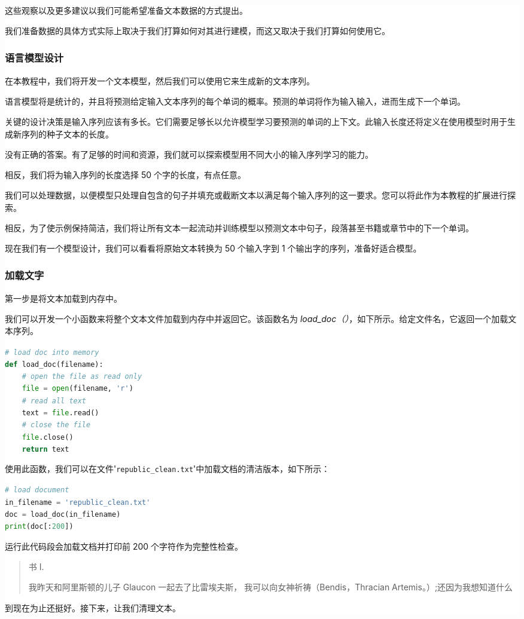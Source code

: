 这些观察以及更多建议以我们可能希望准备文本数据的方式提出。

我们准备数据的具体方式实际上取决于我们打算如何对其进行建模，而这又取决于我们打算如何使用它。

### 语言模型设计

在本教程中，我们将开发一个文本模型，然后我们可以使用它来生成新的文本序列。

语言模型将是统计的，并且将预测给定输入文本序列的每个单词的概率。预测的单词将作为输入输入，进而生成下一个单词。

关键的设计决策是输入序列应该有多长。它们需要足够长以允许模型学习要预测的单词的上下文。此输入长度还将定义在使用模型时用于生成新序列的种子文本的长度。

没有正确的答案。有了足够的时间和资源，我们就可以探索模型用不同大小的输入序列学习的能力。

相反，我们将为输入序列的长度选择 50 个字的长度，有点任意。

我们可以处理数据，以便模型只处理自包含的句子并填充或截断文本以满足每个输入序列的这一要求。您可以将此作为本教程的扩展进行探索。

相反，为了使示例保持简洁，我们将让所有文本一起流动并训练模型以预测文本中句子，段落甚至书籍或章节中的下一个单词。

现在我们有一个模型设计，我们可以看看将原始文本转换为 50 个输入字到 1 个输出字的序列，准备好适合模型。

### 加载文字

第一步是将文本加载到内存中。

我们可以开发一个小函数来将整个文本文件加载到内存中并返回它。该函数名为 _load_doc（）_，如下所示。给定文件名，它返回一个加载文本序列。

```py
# load doc into memory
def load_doc(filename):
	# open the file as read only
	file = open(filename, 'r')
	# read all text
	text = file.read()
	# close the file
	file.close()
	return text
```

使用此函数，我们可以在文件'`republic_clean.txt`'中加载文档的清洁版本，如下所示：

```py
# load document
in_filename = 'republic_clean.txt'
doc = load_doc(in_filename)
print(doc[:200])
```

运行此代码段会加载文档并打印前 200 个字符作为完整性检查。

> 书 I.
> 
> 我昨天和阿里斯顿的儿子 Glaucon 一起去了比雷埃夫斯，
> 我可以向女神祈祷（Bendis，Thracian
> Artemis。）;还因为我想知道什么

到现在为止还挺好。接下来，让我们清理文本。
